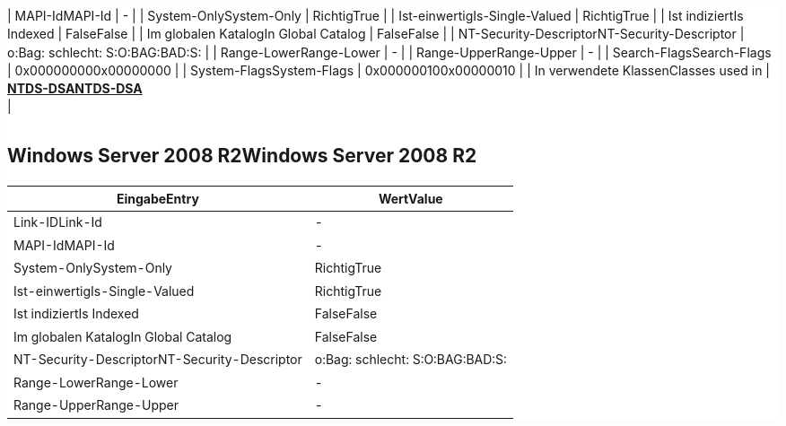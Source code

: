 | <span data-ttu-id="ef275-228">MAPI-Id</span><span class="sxs-lookup"><span data-stu-id="ef275-228">MAPI-Id</span></span>                | \-                                       |
| <span data-ttu-id="ef275-229">System-Only</span><span class="sxs-lookup"><span data-stu-id="ef275-229">System-Only</span></span>            | <span data-ttu-id="ef275-230">Richtig</span><span class="sxs-lookup"><span data-stu-id="ef275-230">True</span></span>                                     |
| <span data-ttu-id="ef275-231">Ist-einwertig</span><span class="sxs-lookup"><span data-stu-id="ef275-231">Is-Single-Valued</span></span>       | <span data-ttu-id="ef275-232">Richtig</span><span class="sxs-lookup"><span data-stu-id="ef275-232">True</span></span>                                     |
| <span data-ttu-id="ef275-233">Ist indiziert</span><span class="sxs-lookup"><span data-stu-id="ef275-233">Is Indexed</span></span>             | <span data-ttu-id="ef275-234">False</span><span class="sxs-lookup"><span data-stu-id="ef275-234">False</span></span>                                    |
| <span data-ttu-id="ef275-235">Im globalen Katalog</span><span class="sxs-lookup"><span data-stu-id="ef275-235">In Global Catalog</span></span>      | <span data-ttu-id="ef275-236">False</span><span class="sxs-lookup"><span data-stu-id="ef275-236">False</span></span>                                    |
| <span data-ttu-id="ef275-237">NT-Security-Descriptor</span><span class="sxs-lookup"><span data-stu-id="ef275-237">NT-Security-Descriptor</span></span> | <span data-ttu-id="ef275-238">o:Bag: schlecht: S:</span><span class="sxs-lookup"><span data-stu-id="ef275-238">O:BAG:BAD:S:</span></span>                             |
| <span data-ttu-id="ef275-239">Range-Lower</span><span class="sxs-lookup"><span data-stu-id="ef275-239">Range-Lower</span></span>            | \-                                       |
| <span data-ttu-id="ef275-240">Range-Upper</span><span class="sxs-lookup"><span data-stu-id="ef275-240">Range-Upper</span></span>            | \-                                       |
| <span data-ttu-id="ef275-241">Search-Flags</span><span class="sxs-lookup"><span data-stu-id="ef275-241">Search-Flags</span></span>           | <span data-ttu-id="ef275-242">0x00000000</span><span class="sxs-lookup"><span data-stu-id="ef275-242">0x00000000</span></span>                               |
| <span data-ttu-id="ef275-243">System-Flags</span><span class="sxs-lookup"><span data-stu-id="ef275-243">System-Flags</span></span>           | <span data-ttu-id="ef275-244">0x00000010</span><span class="sxs-lookup"><span data-stu-id="ef275-244">0x00000010</span></span>                               |
| <span data-ttu-id="ef275-245">In verwendete Klassen</span><span class="sxs-lookup"><span data-stu-id="ef275-245">Classes used in</span></span>        | [<span data-ttu-id="ef275-246">**NTDS-DSA**</span><span class="sxs-lookup"><span data-stu-id="ef275-246">**NTDS-DSA**</span></span>](c-ntdsdsa.md)<br/> |



## <a name="windows-server-2008-r2"></a><span data-ttu-id="ef275-247">Windows Server 2008 R2</span><span class="sxs-lookup"><span data-stu-id="ef275-247">Windows Server 2008 R2</span></span>



| <span data-ttu-id="ef275-248">Eingabe</span><span class="sxs-lookup"><span data-stu-id="ef275-248">Entry</span></span> | <span data-ttu-id="ef275-249">Wert</span><span class="sxs-lookup"><span data-stu-id="ef275-249">Value</span></span> |
|------------------------|------------------------------------------|
| <span data-ttu-id="ef275-250">Link-ID</span><span class="sxs-lookup"><span data-stu-id="ef275-250">Link-Id</span></span>                | \-                                       |
| <span data-ttu-id="ef275-251">MAPI-Id</span><span class="sxs-lookup"><span data-stu-id="ef275-251">MAPI-Id</span></span>                | \-                                       |
| <span data-ttu-id="ef275-252">System-Only</span><span class="sxs-lookup"><span data-stu-id="ef275-252">System-Only</span></span>            | <span data-ttu-id="ef275-253">Richtig</span><span class="sxs-lookup"><span data-stu-id="ef275-253">True</span></span>                                     |
| <span data-ttu-id="ef275-254">Ist-einwertig</span><span class="sxs-lookup"><span data-stu-id="ef275-254">Is-Single-Valued</span></span>       | <span data-ttu-id="ef275-255">Richtig</span><span class="sxs-lookup"><span data-stu-id="ef275-255">True</span></span>                                     |
| <span data-ttu-id="ef275-256">Ist indiziert</span><span class="sxs-lookup"><span data-stu-id="ef275-256">Is Indexed</span></span>             | <span data-ttu-id="ef275-257">False</span><span class="sxs-lookup"><span data-stu-id="ef275-257">False</span></span>                                    |
| <span data-ttu-id="ef275-258">Im globalen Katalog</span><span class="sxs-lookup"><span data-stu-id="ef275-258">In Global Catalog</span></span>      | <span data-ttu-id="ef275-259">False</span><span class="sxs-lookup"><span data-stu-id="ef275-259">False</span></span>                                    |
| <span data-ttu-id="ef275-260">NT-Security-Descriptor</span><span class="sxs-lookup"><span data-stu-id="ef275-260">NT-Security-Descriptor</span></span> | <span data-ttu-id="ef275-261">o:Bag: schlecht: S:</span><span class="sxs-lookup"><span data-stu-id="ef275-261">O:BAG:BAD:S:</span></span>                             |
| <span data-ttu-id="ef275-262">Range-Lower</span><span class="sxs-lookup"><span data-stu-id="ef275-262">Range-Lower</span></span>            | \-                                       |
| <span data-ttu-id="ef275-263">Range-Upper</span><span class="sxs-lookup"><span data-stu-id="ef275-263">Range-Upper</span></span>            | \-                                       |